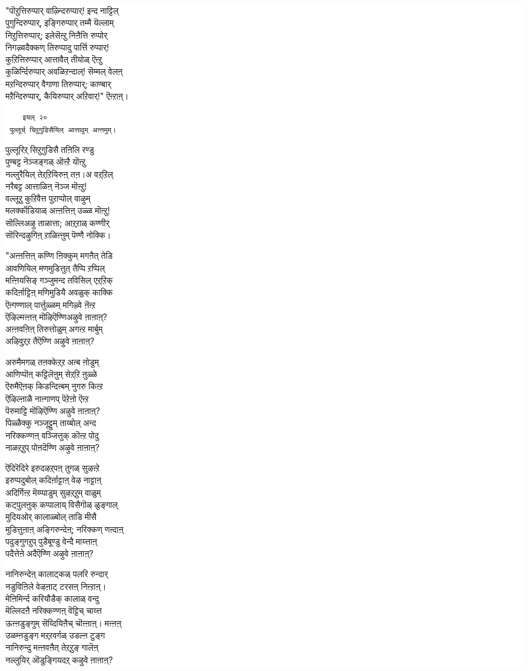  "पॊऱुत्तिरुप्पार् वाऴ्न्दिरुप्पार्! इन्द नाट्टिल्  
पुगुन्दिरुप्पार्, इङ्गिरुप्पार् तम्मै यॆल्लाम्  
 निऱुत्तिरुप्पार्; इलेसॆऩ्ऱु निऩैत्ति रुप्पोर्  
 निगऴ्वदैक्कण् तिरुप्पादु पार्त्ति रुप्पार्!  
 कुऱित्तिरुप्पार् आत्तावैत् तीयोळ् ऎऩ्ऱु  
 कुळिर्न्दिरुप्पार् अवळिऱन्दाल्! सॆम्मल् वेलऩ्  
 मऱन्दिरुप्पार् वैगाणा तिरुप्पार्; काण्बार्  
 मऱैन्दिरुप्पार्, कैयिरुप्पार् अऱिवार्!" ऎऩ्ऱाऩ्।

        इयल् २०  
     पुल्लूर्च् चिऱुगुडिसैयिल् आत्तावुम् अऩ्ऩमुम्।  
  
 पुल्लूरिऱ्‌ सिऱुगुडिसै तऩिलि रण्डु  
 पुण्बट्ट नॆञ्जङ्गळ् ऒऩ्ऱै यॊऩ्ऱु  
 नल्लुरैयिल् तेऱ्‌ऱियिरुऩ् तऩ।अ वऱ्‌ऱिल्  
 नरैबट्ट आत्ताळिऩ् नॆञ्ज मॊऩ्ऱु!  
 वल्लूऱु कुऱिवैत्त पुऱाप्पोल् वाऴुम्  
 मलर्क्कॊडियाळ् अऩ्ऩत्तिऩ् उळ्ळ मॊऩ्ऱु!  
 सॊल्लिअऴु ताळात्ता; आऱ्‌ऱाळ् कण्णीर्  
 सॊरिन्दऴुगिऩ् ऱाळिऩ्ऩुम् पॆण्णै नोक्कि।  
  
 "अऩ्ऩत्तिऩ् कण्णि ऩिक्कुम् मगऩैत् तेडि  
 आवणियिल् मणमुडित्तुत् तैप्पि ऱप्पिल्  
 मऩ्ऩियसिङ् गञ्जुमन्द तविसिल् एऱ्‌ऱिक्  
 कदिर्ऩाट्टिऩ् मणिमुडियै अवळुक् काक्कि  
 ऎऩ्गण्णाल् पार्त्तुळ्ळम् मगिऴ्वे ऩॆऩ्ऱ  
 ऎऴिल्मऩ्ऩऩ् मॊऴिऎण्णिअऴुवे ऩाऩाऩ्?  
 अऩ्ऩवऩिऩ् तिरुत्तोळुम् अगऩ्ऱ मार्बुम्  
 अऴिवुऱ्‌ऱ तैऎण्णि अऴुवे ऩाऩाऩ्?  
  
 अरुमैमगळ् तऩक्केऱ्‌ऱ अऩ्ब ऩोडुम्  
 आणिप्पॊऩ् कट्टिलॆऩुम् सेऱ्‌ऱि ऩुळ्ळे  
 ऎरुमैऎऩक् किडन्दिऩ्बम् नुगरु किऩ्ऱ  
 ऎऴिल्ऩाळै नाऩ्गाणप् पॆऱेऩो ऎऩ्ऱ  
 पॆरुमाट्टि मॊऴिऎण्णि अऴुवे ऩाऩाऩ्?  
 पिळ्ळैक्कु नञ्जूट्टुम् ताय्बोल् अन्द  
 नरिक्कण्णऩ् वञ्जित्तुक् कॊऩ्ऱ पोदु  
 नाळऱ्‌ऱुप् पोऩदॆण्णि अऴुवे ऩाऩाऩ्?  
  
 ऎदिरॆदिरे इरुदऴऱ्‌पऩ् तुगळ् सुऴऩ्ऱे  
 इरुप्पदुबोल् कदिर्ऩाट्टाऩ् वेऴ नाट्टाऩ्  
 अदिर्गिऩ्ऱ मॆय्प्पाडुम् सुऴऱ्‌ऱुम् वाळुम्  
 कट्पुलऩुक् कप्पालाय् विसैगॊळ् ळुङ्गाल्  
 मुदियओर् कालाळ्बोल् ताडि मीसै  
 मुडित्तुऩाऩ् अङ्गिरुन्देऩ्; नरिक्कण् णऩ्दाऩ्  
 पदुङ्गुगऱुप् पुडैबूण्डु वेन्दै माय्त्ताऩ्  
 पदैत्तेऩे अदैऎण्णि अऴुवे ऩाऩाऩ्?  
  
 नानिरुन्देऩ् कालाट्कळ् पलरि रुन्दार्  
 नडुविऩिले वेऴऩाट् टरसऩ् निऩ्ऱाऩ्।  
 मेऩिमिर्न्द करियौडैक् कालाळ् वन्दु  
 मॆल्लिदऩै नरिक्कण्णऩ् वॆट्टिच् चाय्त्त  
 ऊऩ्ऩडुङ्गुम् सॆय्दियिऩैच् चॊऩ्ऩाऩ्। मऩ्ऩऩ्  
 उळम्ऩडुङ्ग मऱ्‌ऱवर्गळ् उडल्ऩ टुङ्ग  
 नानिरुन्दु मऩ्ऩवऩैत् तेऱ्‌ऱुङ् गालॆऩ्  
 नल्लुयिर् ऒडुङ्गियदऱ्‌ कऴुवे ऩाऩाऩ्?  
  